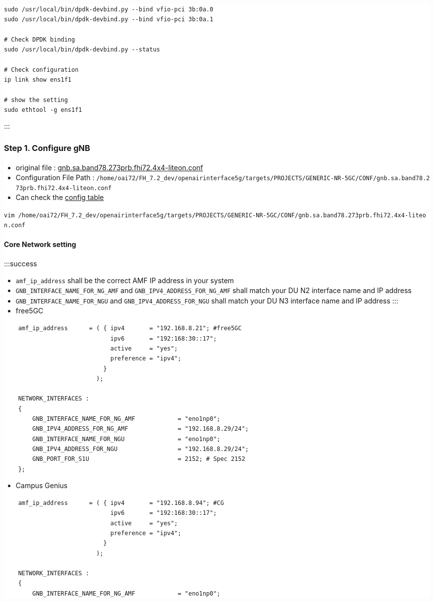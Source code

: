 ```bash=
sudo /usr/local/bin/dpdk-devbind.py --bind vfio-pci 3b:0a.0
sudo /usr/local/bin/dpdk-devbind.py --bind vfio-pci 3b:0a.1

# Check DPDK binding
sudo /usr/local/bin/dpdk-devbind.py --status

# Check configuration
ip link show ens1f1

# show the setting
sudo ethtool -g ens1f1
```
:::

### Step 1. Configure gNB
- original file : [gnb.sa.band78.273prb.fhi72.4x4-liteon.conf](https://gitlab.eurecom.fr/oai/openairinterface5g/-/blob/develop/targets/PROJECTS/GENERIC-NR-5GC/CONF/gnb.sa.band78.273prb.fhi72.4x4-liteon.conf)
- Configuration File Path : `/home/oai72/FH_7.2_dev/openairinterface5g/targets/PROJECTS/GENERIC-NR-5GC/CONF/gnb.sa.band78.273prb.fhi72.4x4-liteon.conf`
- Can check the [config table](#Configuration)
```bash=
vim /home/oai72/FH_7.2_dev/openairinterface5g/targets/PROJECTS/GENERIC-NR-5GC/CONF/gnb.sa.band78.273prb.fhi72.4x4-liteon.conf
```
#### Core Network setting
:::success
- `amf_ip_address` shall be the correct AMF IP address in your system
- `GNB_INTERFACE_NAME_FOR_NG_AMF` and `GNB_IPV4_ADDRESS_FOR_NG_AMF` shall match your DU N2 interface name and IP address
- `GNB_INTERFACE_NAME_FOR_NGU` and `GNB_IPV4_ADDRESS_FOR_NGU` shall match your DU N3 interface name and IP address
:::
- free5GC
```bash=173
    amf_ip_address      = ( { ipv4       = "192.168.8.21"; #free5GC
                              ipv6       = "192:168:30::17";
                              active     = "yes";
                              preference = "ipv4";
                            }
                          );

    NETWORK_INTERFACES :
    {
        GNB_INTERFACE_NAME_FOR_NG_AMF            = "eno1np0";
        GNB_IPV4_ADDRESS_FOR_NG_AMF              = "192.168.8.29/24";
        GNB_INTERFACE_NAME_FOR_NGU               = "eno1np0";
        GNB_IPV4_ADDRESS_FOR_NGU                 = "192.168.8.29/24";
        GNB_PORT_FOR_S1U                         = 2152; # Spec 2152
    };
```
- Campus Genius
```bash=173
    amf_ip_address      = ( { ipv4       = "192.168.8.94"; #CG
                              ipv6       = "192:168:30::17";
                              active     = "yes";
                              preference = "ipv4";
                            }
                          );

    NETWORK_INTERFACES :
    {
        GNB_INTERFACE_NAME_FOR_NG_AMF            = "eno1np0";
```